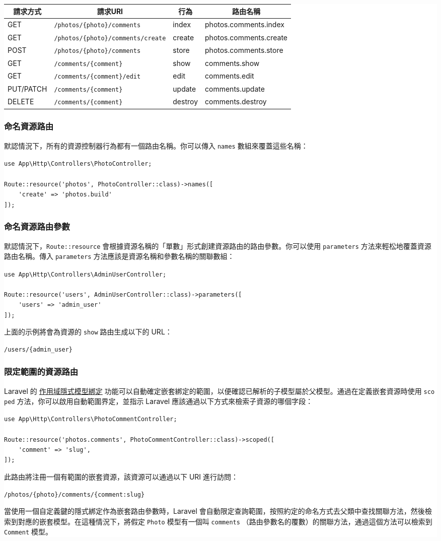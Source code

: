 |請求方式       | 請求URI                               | 行為       | 路由名稱
----------|-----------------------------------|--------------|---------------------
GET       | `/photos/{photo}/comments`        | index        | photos.comments.index
GET       | `/photos/{photo}/comments/create` | create       | photos.comments.create
POST      | `/photos/{photo}/comments`        | store        | photos.comments.store
GET       | `/comments/{comment}`             | show         | comments.show
GET       | `/comments/{comment}/edit`        | edit         | comments.edit
PUT/PATCH | `/comments/{comment}`             | update       | comments.update
DELETE    | `/comments/{comment}`             | destroy      | comments.destroy

<a name="restful-naming-resource-routes"></a>
### 命名資源路由

默認情況下，所有的資源控制器行為都有一個路由名稱。你可以傳入 `names` 數組來覆蓋這些名稱：

    use App\Http\Controllers\PhotoController;

    Route::resource('photos', PhotoController::class)->names([
        'create' => 'photos.build'
    ]);

<a name="restful-naming-resource-route-parameters"></a>
### 命名資源路由參數

默認情況下，`Route::resource` 會根據資源名稱的「單數」形式創建資源路由的路由參數。你可以使用 `parameters` 方法來輕松地覆蓋資源路由名稱。傳入 `parameters` 方法應該是資源名稱和參數名稱的關聯數組：

    use App\Http\Controllers\AdminUserController;

    Route::resource('users', AdminUserController::class)->parameters([
        'users' => 'admin_user'
    ]);

上面的示例將會為資源的 `show` 路由生成以下的 URL：

    /users/{admin_user}

<a name="restful-scoping-resource-routes"></a>
### 限定範圍的資源路由

Laravel 的 [作用域隱式模型綁定](/docs/laravel/10.x/routing#implicit-model-binding-scoping) 功能可以自動確定嵌套綁定的範圍，以便確認已解析的子模型屬於父模型。通過在定義嵌套資源時使用 `scoped` 方法，你可以啟用自動範圍界定，並指示 Laravel 應該通過以下方式來檢索子資源的哪個字段：

    use App\Http\Controllers\PhotoCommentController;

    Route::resource('photos.comments', PhotoCommentController::class)->scoped([
        'comment' => 'slug',
    ]);



此路由將注冊一個有範圍的嵌套資源，該資源可以通過以下 URI 進行訪問：

    /photos/{photo}/comments/{comment:slug}

當使用一個自定義鍵的隱式綁定作為嵌套路由參數時，Laravel 會自動限定查詢範圍，按照約定的命名方式去父類中查找關聯方法，然後檢索到對應的嵌套模型。在這種情況下，將假定 `Photo` 模型有一個叫 `comments` （路由參數名的覆數）的關聯方法，通過這個方法可以檢索到 `Comment` 模型。
